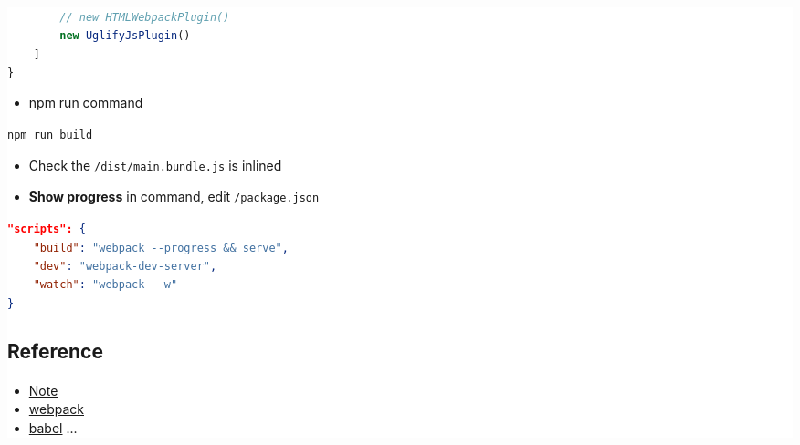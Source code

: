``` js
		// new HTMLWebpackPlugin()
		new UglifyJsPlugin()
	]
}
```

- npm run command

``` bash
npm run build
```

- Check the `/dist/main.bundle.js` is inlined

- **Show progress** in command, edit `/package.json`
``` json
"scripts": {
	"build": "webpack --progress && serve",
	"dev": "webpack-dev-server",
	"watch": "webpack --w"
}
```

## Reference
- [Note](https://www.lynda.com/Webpack-tutorials/Learning-Webpack-3/628711-2.html)
- [webpack](https://webpack.js.org/)
- [babel](http://babeljs.io/repl/)
...
